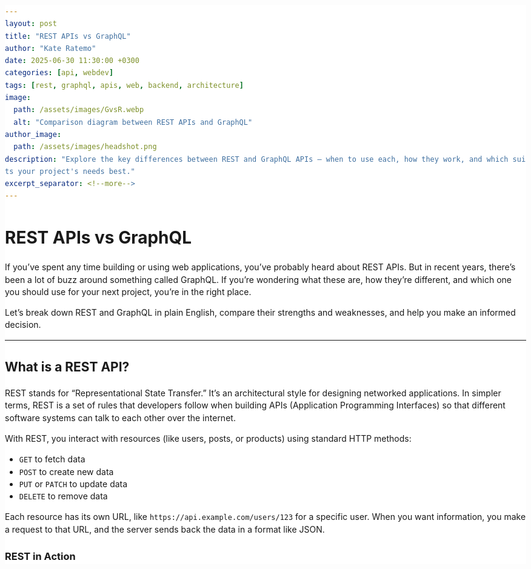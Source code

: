 ```yaml
---
layout: post
title: "REST APIs vs GraphQL"
author: "Kate Ratemo"
date: 2025-06-30 11:30:00 +0300
categories: [api, webdev]
tags: [rest, graphql, apis, web, backend, architecture]
image:
  path: /assets/images/GvsR.webp
  alt: "Comparison diagram between REST APIs and GraphQL"
author_image:
  path: /assets/images/headshot.png
description: "Explore the key differences between REST and GraphQL APIs — when to use each, how they work, and which suits your project's needs best."
excerpt_separator: <!--more-->
---
```


# REST APIs vs GraphQL

If you’ve spent any time building or using web applications, you’ve probably heard about REST APIs. But in recent years, there’s been a lot of buzz around something called GraphQL. If you’re wondering what these are, how they’re different, and which one you should use for your next project, you’re in the right place.

Let’s break down REST and GraphQL in plain English, compare their strengths and weaknesses, and help you make an informed decision.

---

## What is a REST API?

REST stands for “Representational State Transfer.” It’s an architectural style for designing networked applications. In simpler terms, REST is a set of rules that developers follow when building APIs (Application Programming Interfaces) so that different software systems can talk to each other over the internet.

With REST, you interact with resources (like users, posts, or products) using standard HTTP methods:

- `GET` to fetch data
- `POST` to create new data
- `PUT` or `PATCH` to update data
- `DELETE` to remove data

Each resource has its own URL, like `https://api.example.com/users/123` for a specific user. When you want information, you make a request to that URL, and the server sends back the data in a format like JSON.

### REST in Action
